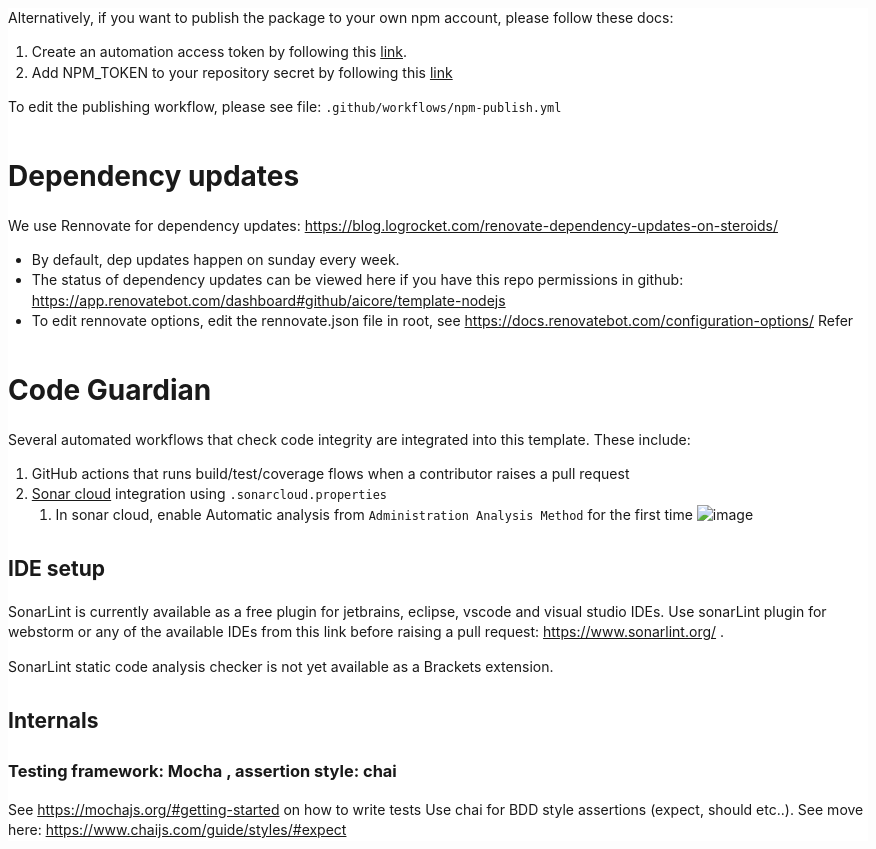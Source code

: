 Alternatively, if you want to publish the package to your own npm account, please follow these docs:

1. Create an automation access token by following
   this [link](https://docs.npmjs.com/creating-and-viewing-access-tokens).
2. Add NPM_TOKEN to your repository secret by following
   this [link](https://docs.npmjs.com/using-private-packages-in-a-ci-cd-workflow)

To edit the publishing workflow, please see file: `.github/workflows/npm-publish.yml`

# Dependency updates

We use Rennovate for dependency updates: https://blog.logrocket.com/renovate-dependency-updates-on-steroids/

* By default, dep updates happen on sunday every week.
* The status of dependency updates can be viewed here if you have this repo permissions in
  github: https://app.renovatebot.com/dashboard#github/aicore/template-nodejs
* To edit rennovate options, edit the rennovate.json file in root,
  see https://docs.renovatebot.com/configuration-options/
  Refer

# Code Guardian

Several automated workflows that check code integrity are integrated into this template.
These include:

1. GitHub actions that runs build/test/coverage flows when a contributor raises a pull request
2. [Sonar cloud](https://sonarcloud.io/) integration using `.sonarcloud.properties`
    1. In sonar cloud, enable Automatic analysis from `Administration
       Analysis Method` for the first
       time ![image](https://user-images.githubusercontent.com/5336369/148695840-65585d04-5e59-450b-8794-54ca3c62b9fe.png)

## IDE setup

SonarLint is currently available as a free plugin for jetbrains, eclipse, vscode and visual studio IDEs.
Use sonarLint plugin for webstorm or any of the available
IDEs from this link before raising a pull request: https://www.sonarlint.org/ .

SonarLint static code analysis checker is not yet available as a Brackets
extension.

## Internals

### Testing framework: Mocha , assertion style: chai

See https://mochajs.org/#getting-started on how to write tests
Use chai for BDD style assertions (expect, should etc..). See move here: https://www.chaijs.com/guide/styles/#expect
